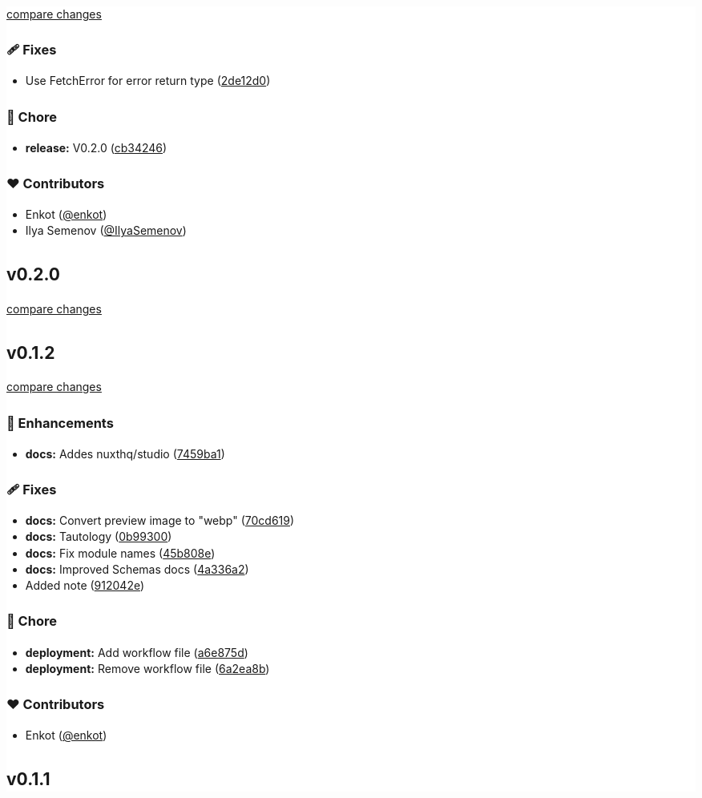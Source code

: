 [compare changes](https://github.com/enkot/nuxt-open-fetch/compare/v0.2.0...v0.2.1)

### 🩹 Fixes

- Use FetchError for error return type ([2de12d0](https://github.com/enkot/nuxt-open-fetch/commit/2de12d0))

### 🏡 Chore

- **release:** V0.2.0 ([cb34246](https://github.com/enkot/nuxt-open-fetch/commit/cb34246))

### ❤️ Contributors

- Enkot ([@enkot](http://github.com/enkot))
- Ilya Semenov ([@IlyaSemenov](http://github.com/IlyaSemenov))

## v0.2.0

[compare changes](https://github.com/enkot/nuxt-open-fetch/compare/v0.1.2...v0.2.0)

## v0.1.2

[compare changes](https://github.com/enkot/nuxt-open-fetch/compare/v0.1.1...v0.1.2)

### 🚀 Enhancements

- **docs:** Addes nuxthq/studio ([7459ba1](https://github.com/enkot/nuxt-open-fetch/commit/7459ba1))

### 🩹 Fixes

- **docs:** Convert preview image to "webp" ([70cd619](https://github.com/enkot/nuxt-open-fetch/commit/70cd619))
- **docs:** Tautology ([0b99300](https://github.com/enkot/nuxt-open-fetch/commit/0b99300))
- **docs:** Fix module names ([45b808e](https://github.com/enkot/nuxt-open-fetch/commit/45b808e))
- **docs:** Improved Schemas docs ([4a336a2](https://github.com/enkot/nuxt-open-fetch/commit/4a336a2))
- Added note ([912042e](https://github.com/enkot/nuxt-open-fetch/commit/912042e))

### 🏡 Chore

- **deployment:** Add workflow file ([a6e875d](https://github.com/enkot/nuxt-open-fetch/commit/a6e875d))
- **deployment:** Remove workflow file ([6a2ea8b](https://github.com/enkot/nuxt-open-fetch/commit/6a2ea8b))

### ❤️ Contributors

- Enkot ([@enkot](http://github.com/enkot))

## v0.1.1
